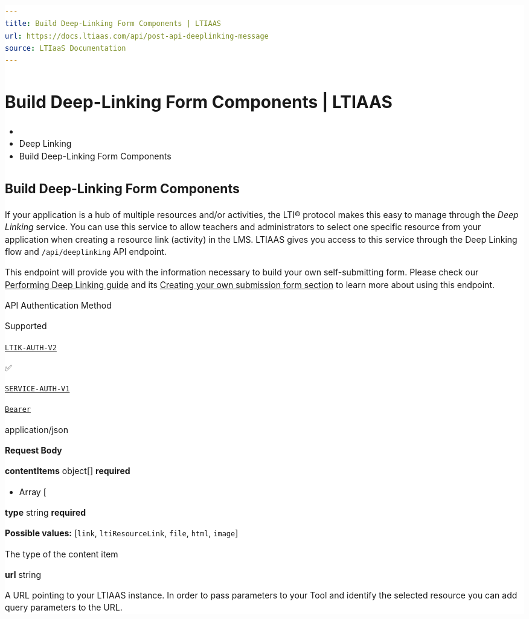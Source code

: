 ```yaml
---
title: Build Deep-Linking Form Components | LTIAAS
url: https://docs.ltiaas.com/api/post-api-deeplinking-message
source: LTIaaS Documentation
---
```


# Build Deep-Linking Form Components | LTIAAS

-   [](/)
-   Deep Linking
-   Build Deep-Linking Form Components

## Build Deep-Linking Form Components[​](#build-deep-linking-form-components "Direct link to heading")

If your application is a hub of multiple resources and/or activities, the LTI® protocol makes this easy to manage through the *Deep Linking* service. You can use this service to allow teachers and administrators to select one specific resource from your application when creating a resource link (activity) in the LMS. LTIAAS gives you access to this service through the Deep Linking flow and `/api/deeplinking` API endpoint.

This endpoint will provide you with the information necessary to build your own self-submitting form. Please check our [Performing Deep Linking guide](/guides/api/deeplinking) and its [Creating your own submission form section](/guides/api/deeplinking#creating-your-own-submission-form) to learn more about using this endpoint.

API Authentication Method

Supported

[`LTIK-AUTH-V2`](/guides/api/authentication#ltik-based-authentication)

✅

[`SERVICE-AUTH-V1`](/guides/api/authentication#service-key-based-authentication)

[`Bearer`](/guides/api/authentication#bearer-api-key-based-authentication)

application/json

**Request Body**

**contentItems** object\[\] **required**

-   Array \[

**type** string **required**

**Possible values:** \[`link`, `ltiResourceLink`, `file`, `html`, `image`\]

The type of the content item

**url** string

A URL pointing to your LTIAAS instance. In order to pass parameters to your Tool and identify the selected resource you can add query parameters to the URL.
